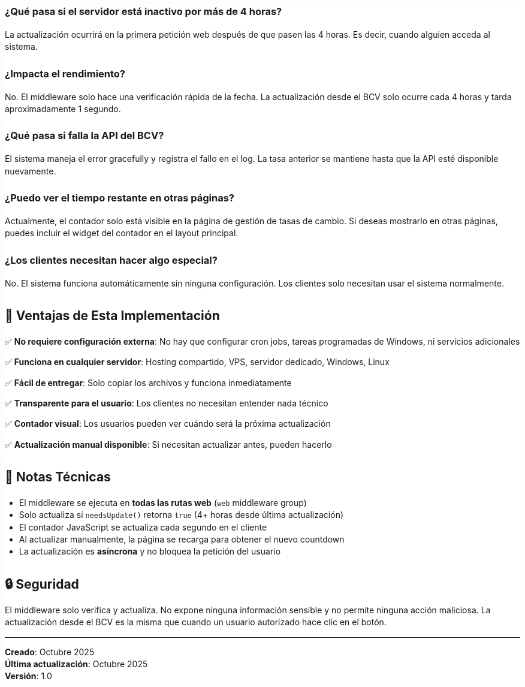 ### ¿Qué pasa si el servidor está inactivo por más de 4 horas?

La actualización ocurrirá en la primera petición web después de que pasen las 4 horas. Es decir, cuando alguien acceda al sistema.

### ¿Impacta el rendimiento?

No. El middleware solo hace una verificación rápida de la fecha. La actualización desde el BCV solo ocurre cada 4 horas y tarda aproximadamente 1 segundo.

### ¿Qué pasa si falla la API del BCV?

El sistema maneja el error gracefully y registra el fallo en el log. La tasa anterior se mantiene hasta que la API esté disponible nuevamente.

### ¿Puedo ver el tiempo restante en otras páginas?

Actualmente, el contador solo está visible en la página de gestión de tasas de cambio. Si deseas mostrarlo en otras páginas, puedes incluir el widget del contador en el layout principal.

### ¿Los clientes necesitan hacer algo especial?

No. El sistema funciona automáticamente sin ninguna configuración. Los clientes solo necesitan usar el sistema normalmente.

## 🎉 Ventajas de Esta Implementación

✅ **No requiere configuración externa**: No hay que configurar cron jobs, tareas programadas de Windows, ni servicios adicionales

✅ **Funciona en cualquier servidor**: Hosting compartido, VPS, servidor dedicado, Windows, Linux

✅ **Fácil de entregar**: Solo copiar los archivos y funciona inmediatamente

✅ **Transparente para el usuario**: Los clientes no necesitan entender nada técnico

✅ **Contador visual**: Los usuarios pueden ver cuándo será la próxima actualización

✅ **Actualización manual disponible**: Si necesitan actualizar antes, pueden hacerlo

## 📝 Notas Técnicas

- El middleware se ejecuta en **todas las rutas web** (`web` middleware group)
- Solo actualiza si `needsUpdate()` retorna `true` (4+ horas desde última actualización)
- El contador JavaScript se actualiza cada segundo en el cliente
- Al actualizar manualmente, la página se recarga para obtener el nuevo countdown
- La actualización es **asíncrona** y no bloquea la petición del usuario

## 🔒 Seguridad

El middleware solo verifica y actualiza. No expone ninguna información sensible y no permite ninguna acción maliciosa. La actualización desde el BCV es la misma que cuando un usuario autorizado hace clic en el botón.

---

**Creado**: Octubre 2025  
**Última actualización**: Octubre 2025  
**Versión**: 1.0


